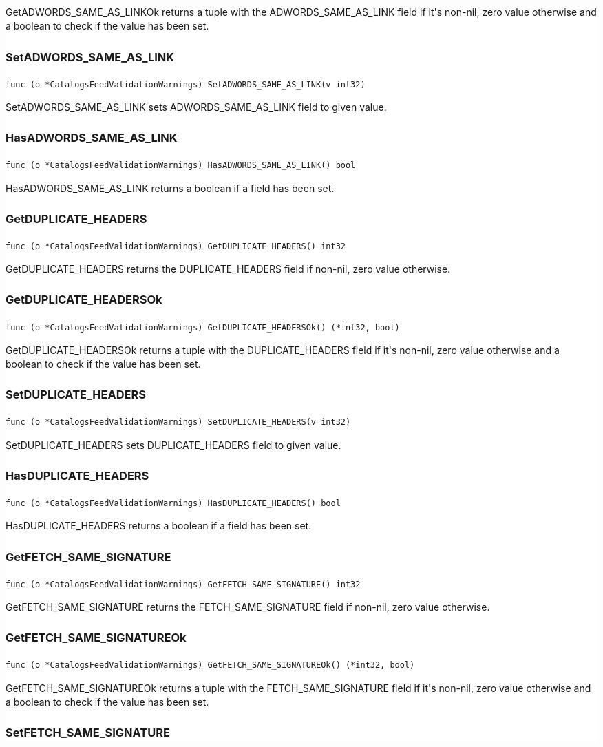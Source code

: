 GetADWORDS_SAME_AS_LINKOk returns a tuple with the ADWORDS_SAME_AS_LINK field if it's non-nil, zero value otherwise
and a boolean to check if the value has been set.

### SetADWORDS_SAME_AS_LINK

`func (o *CatalogsFeedValidationWarnings) SetADWORDS_SAME_AS_LINK(v int32)`

SetADWORDS_SAME_AS_LINK sets ADWORDS_SAME_AS_LINK field to given value.

### HasADWORDS_SAME_AS_LINK

`func (o *CatalogsFeedValidationWarnings) HasADWORDS_SAME_AS_LINK() bool`

HasADWORDS_SAME_AS_LINK returns a boolean if a field has been set.

### GetDUPLICATE_HEADERS

`func (o *CatalogsFeedValidationWarnings) GetDUPLICATE_HEADERS() int32`

GetDUPLICATE_HEADERS returns the DUPLICATE_HEADERS field if non-nil, zero value otherwise.

### GetDUPLICATE_HEADERSOk

`func (o *CatalogsFeedValidationWarnings) GetDUPLICATE_HEADERSOk() (*int32, bool)`

GetDUPLICATE_HEADERSOk returns a tuple with the DUPLICATE_HEADERS field if it's non-nil, zero value otherwise
and a boolean to check if the value has been set.

### SetDUPLICATE_HEADERS

`func (o *CatalogsFeedValidationWarnings) SetDUPLICATE_HEADERS(v int32)`

SetDUPLICATE_HEADERS sets DUPLICATE_HEADERS field to given value.

### HasDUPLICATE_HEADERS

`func (o *CatalogsFeedValidationWarnings) HasDUPLICATE_HEADERS() bool`

HasDUPLICATE_HEADERS returns a boolean if a field has been set.

### GetFETCH_SAME_SIGNATURE

`func (o *CatalogsFeedValidationWarnings) GetFETCH_SAME_SIGNATURE() int32`

GetFETCH_SAME_SIGNATURE returns the FETCH_SAME_SIGNATURE field if non-nil, zero value otherwise.

### GetFETCH_SAME_SIGNATUREOk

`func (o *CatalogsFeedValidationWarnings) GetFETCH_SAME_SIGNATUREOk() (*int32, bool)`

GetFETCH_SAME_SIGNATUREOk returns a tuple with the FETCH_SAME_SIGNATURE field if it's non-nil, zero value otherwise
and a boolean to check if the value has been set.

### SetFETCH_SAME_SIGNATURE

